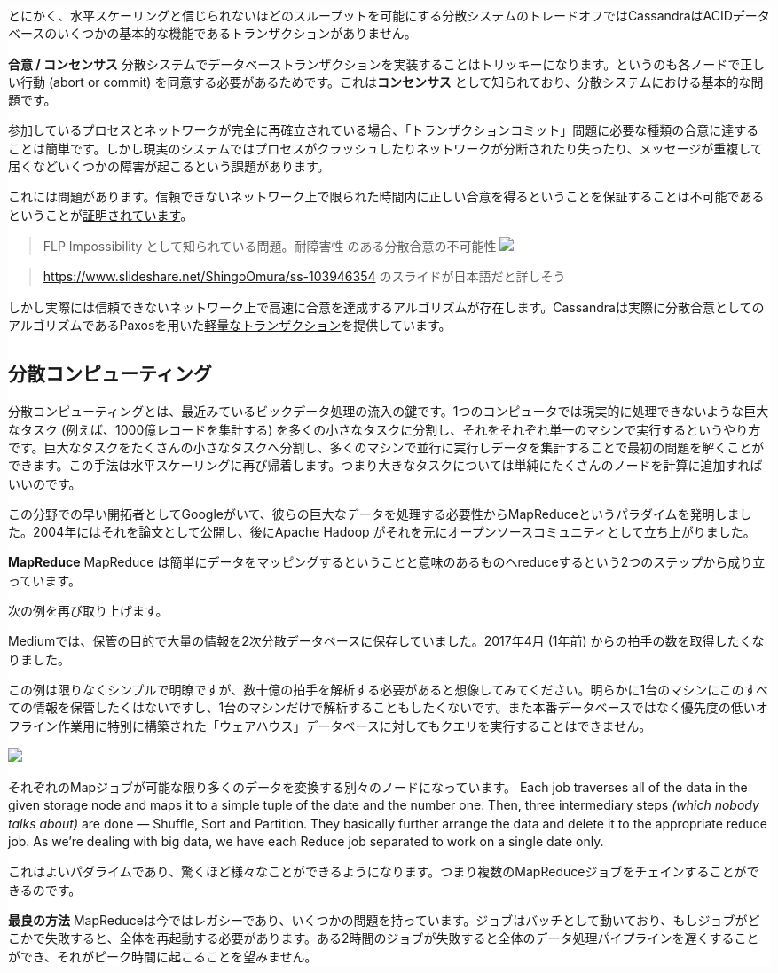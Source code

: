 とにかく、水平スケーリングと信じられないほどのスループットを可能にする分散システムのトレードオフではCassandraはACIDデータベースのいくつかの基本的な機能であるトランザクションがありません。

**合意 / コンセンサス**
分散システムでデータベーストランザクションを実装することはトリッキーになります。というのも各ノードで正しい行動 (abort or commit) を同意する必要があるためです。これは**コンセンサス** として知られており、分散システムにおける基本的な問題です。

参加しているプロセスとネットワークが完全に再確立されている場合、「トランザクションコミット」問題に必要な種類の合意に達することは簡単です。しかし現実のシステムではプロセスがクラッシュしたりネットワークが分断されたり失ったり、メッセージが重複して届くなどいくつかの障害が起こるという課題があります。

これには問題があります。信頼できないネットワーク上で限られた時間内に正しい合意を得るということを保証することは不可能であるということが[証明されています](http://the-paper-trail.org/blog/a-brief-tour-of-flp-impossibility/)。

> FLP Impossibility として知られている問題。耐障害性 のある分散合意の不可能性
![](https://image.slidesharecdn.com/20180702-lets-learn-the-limit-of-distributed-systems-180702141536/95/-35-638.jpg?cb=1530583301)

> https://www.slideshare.net/ShingoOmura/ss-103946354 のスライドが日本語だと詳しそう

しかし実際には信頼できないネットワーク上で高速に合意を達成するアルゴリズムが存在します。Cassandraは実際に分散合意としてのアルゴリズムであるPaxosを用いた[軽量なトランザクション](https://www.beyondthelines.net/databases/cassandra-lightweight-transactions/)を提供しています。

## 分散コンピューティング

分散コンピューティングとは、最近みているビックデータ処理の流入の鍵です。1つのコンピュータでは現実的に処理できないような巨大なタスク (例えば、1000億レコードを集計する) を多くの小さなタスクに分割し、それをそれぞれ単一のマシンで実行するというやり方です。巨大なタスクをたくさんの小さなタスクへ分割し、多くのマシンで並行に実行しデータを集計することで最初の問題を解くことができます。この手法は水平スケーリングに再び帰着します。つまり大きなタスクについては単純にたくさんのノードを計算に追加すればいいのです。

この分野での早い開拓者としてGoogleがいて、彼らの巨大なデータを処理する必要性からMapReduceというパラダイムを発明しました。[2004年にはそれを論文として](http://static.googleusercontent.com/media/research.google.com/en/us/archive/mapreduce-osdi04.pdf)公開し、後にApache Hadoop がそれを元にオープンソースコミュニティとして立ち上がりました。

**MapReduce**
MapReduce は簡単にデータをマッピングするということと意味のあるものへreduceするという2つのステップから成り立っています。

次の例を再び取り上げます。

Mediumでは、保管の目的で大量の情報を2次分散データベースに保存していました。2017年4月 (1年前) からの拍手の数を取得したくなりました。

この例は限りなくシンプルで明瞭ですが、数十億の拍手を解析する必要があると想像してみてください。明らかに1台のマシンにこのすべての情報を保管したくはないですし、1台のマシンだけで解析することもしたくないです。また本番データベースではなく優先度の低いオフライン作業用に特別に構築された「ウェアハウス」データベースに対してもクエリを実行することはできません。

![](https://paper-attachments.dropbox.com/s_7C5824095611B6F99CD897C257373A1B301D6BA090DAE1EE35920999DD48FC87_1559006077172_image.png)


それぞれのMapジョブが可能な限り多くのデータを変換する別々のノードになっています。
Each job traverses all of the data in the given storage node and maps it to a simple tuple of the date and the number one. Then, three intermediary steps *(which nobody talks about)* are done — Shuffle, Sort and Partition. They basically further arrange the data and delete it to the appropriate reduce job. As we’re dealing with big data, we have each Reduce job separated to work on a single date only.

これはよいパダライムであり、驚くほど様々なことができるようになります。つまり複数のMapReduceジョブをチェインすることができるのです。

**最良の方法**
MapReduceは今ではレガシーであり、いくつかの問題を持っています。ジョブはバッチとして動いており、もしジョブがどこかで失敗すると、全体を再起動する必要があります。ある2時間のジョブが失敗すると全体のデータ処理パイプラインを遅くすることができ、それがピーク時間に起こることを望みません。
